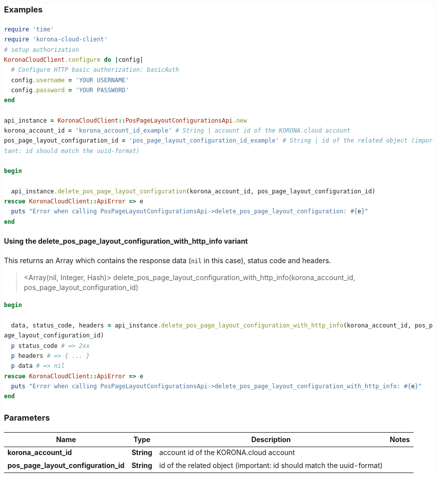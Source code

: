 ### Examples

```ruby
require 'time'
require 'korona-cloud-client'
# setup authorization
KoronaCloudClient.configure do |config|
  # Configure HTTP basic authorization: basicAuth
  config.username = 'YOUR USERNAME'
  config.password = 'YOUR PASSWORD'
end

api_instance = KoronaCloudClient::PosPageLayoutConfigurationsApi.new
korona_account_id = 'korona_account_id_example' # String | account id of the KORONA.cloud account
pos_page_layout_configuration_id = 'pos_page_layout_configuration_id_example' # String | id of the related object (important: id should match the uuid-format)

begin
  
  api_instance.delete_pos_page_layout_configuration(korona_account_id, pos_page_layout_configuration_id)
rescue KoronaCloudClient::ApiError => e
  puts "Error when calling PosPageLayoutConfigurationsApi->delete_pos_page_layout_configuration: #{e}"
end
```

#### Using the delete_pos_page_layout_configuration_with_http_info variant

This returns an Array which contains the response data (`nil` in this case), status code and headers.

> <Array(nil, Integer, Hash)> delete_pos_page_layout_configuration_with_http_info(korona_account_id, pos_page_layout_configuration_id)

```ruby
begin
  
  data, status_code, headers = api_instance.delete_pos_page_layout_configuration_with_http_info(korona_account_id, pos_page_layout_configuration_id)
  p status_code # => 2xx
  p headers # => { ... }
  p data # => nil
rescue KoronaCloudClient::ApiError => e
  puts "Error when calling PosPageLayoutConfigurationsApi->delete_pos_page_layout_configuration_with_http_info: #{e}"
end
```

### Parameters

| Name | Type | Description | Notes |
| ---- | ---- | ----------- | ----- |
| **korona_account_id** | **String** | account id of the KORONA.cloud account |  |
| **pos_page_layout_configuration_id** | **String** | id of the related object (important: id should match the uuid-format) |  |

